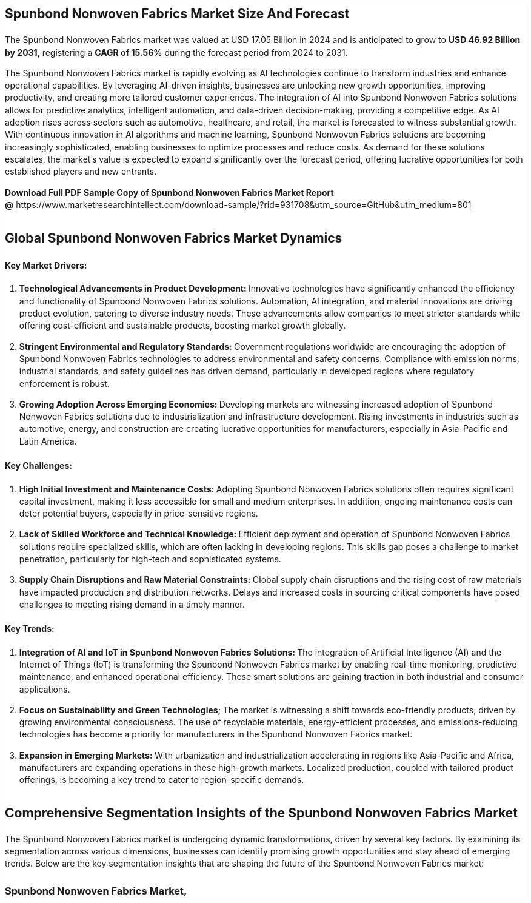<h2>Spunbond Nonwoven Fabrics Market Size And Forecast</h2><p>The Spunbond Nonwoven Fabrics market was valued at USD 17.05 Billion in 2024 and is anticipated to grow to <strong>USD 46.92 Billion by 2031</strong>, registering a <strong>CAGR of 15.56%</strong> during the forecast period from 2024 to 2031.</p><p>The Spunbond Nonwoven Fabrics market is rapidly evolving as AI technologies continue to transform industries and enhance operational capabilities. By leveraging AI-driven insights, businesses are unlocking new growth opportunities, improving productivity, and creating more tailored customer experiences. The integration of AI into Spunbond Nonwoven Fabrics solutions allows for predictive analytics, intelligent automation, and data-driven decision-making, providing a competitive edge. As AI adoption rises across sectors such as automotive, healthcare, and retail, the market is forecasted to witness substantial growth. With continuous innovation in AI algorithms and machine learning, Spunbond Nonwoven Fabrics solutions are becoming increasingly sophisticated, enabling businesses to optimize processes and reduce costs. As demand for these solutions escalates, the market’s value is expected to expand significantly over the forecast period, offering lucrative opportunities for both established players and new entrants.</p><p><strong>Download Full PDF Sample Copy of Spunbond Nonwoven Fabrics Market Report @</strong>&nbsp;<a href="https://www.marketresearchintellect.com/download-sample/?rid=931708&amp;utm_source=GitHub&amp;utm_medium=801">https://www.marketresearchintellect.com/download-sample/?rid=931708&amp;utm_source=GitHub&amp;utm_medium=801</a></p><h2>Global Spunbond Nonwoven Fabrics Market Dynamics</h2><h4><strong>Key Market Drivers:</strong></h4><ol><li><p><strong>Technological Advancements in Product Development:&nbsp;</strong>Innovative technologies have significantly enhanced the efficiency and functionality of Spunbond Nonwoven Fabrics solutions. Automation, AI integration, and material innovations are driving product evolution, catering to diverse industry needs. These advancements allow companies to meet stricter standards while offering cost-efficient and sustainable products, boosting market growth globally.</p></li><li><p><strong>Stringent Environmental and Regulatory Standards:&nbsp;</strong>Government regulations worldwide are encouraging the adoption of Spunbond Nonwoven Fabrics technologies to address environmental and safety concerns. Compliance with emission norms, industrial standards, and safety guidelines has driven demand, particularly in developed regions where regulatory enforcement is robust.</p></li><li><p><strong>Growing Adoption Across Emerging Economies:&nbsp;</strong>Developing markets are witnessing increased adoption of Spunbond Nonwoven Fabrics solutions due to industrialization and infrastructure development. Rising investments in industries such as automotive, energy, and construction are creating lucrative opportunities for manufacturers, especially in Asia-Pacific and Latin America.</p></li></ol><h4><strong>Key Challenges:</strong></h4><ol><li><p><strong>High Initial Investment and Maintenance Costs:&nbsp;</strong>Adopting Spunbond Nonwoven Fabrics solutions often requires significant capital investment, making it less accessible for small and medium enterprises. In addition, ongoing maintenance costs can deter potential buyers, especially in price-sensitive regions.</p></li><li><p><strong>Lack of Skilled Workforce and Technical Knowledge:&nbsp;</strong>Efficient deployment and operation of Spunbond Nonwoven Fabrics solutions require specialized skills, which are often lacking in developing regions. This skills gap poses a challenge to market penetration, particularly for high-tech and sophisticated systems.</p></li><li><p><strong>Supply Chain Disruptions and Raw Material Constraints:&nbsp;</strong>Global supply chain disruptions and the rising cost of raw materials have impacted production and distribution networks. Delays and increased costs in sourcing critical components have posed challenges to meeting rising demand in a timely manner.</p></li></ol><h4><strong>Key Trends:</strong></h4><ol><li><p><strong>Integration of AI and IoT in Spunbond Nonwoven Fabrics Solutions:&nbsp;</strong>The integration of Artificial Intelligence (AI) and the Internet of Things (IoT) is transforming the Spunbond Nonwoven Fabrics market by enabling real-time monitoring, predictive maintenance, and enhanced operational efficiency. These smart solutions are gaining traction in both industrial and consumer applications.</p></li><li><p><strong>Focus on Sustainability and Green Technologies;&nbsp;</strong>The market is witnessing a shift towards eco-friendly products, driven by growing environmental consciousness. The use of recyclable materials, energy-efficient processes, and emissions-reducing technologies has become a priority for manufacturers in the Spunbond Nonwoven Fabrics market.</p></li><li><p><strong>Expansion in Emerging Markets:&nbsp;</strong>With urbanization and industrialization accelerating in regions like Asia-Pacific and Africa, manufacturers are expanding operations in these high-growth markets. Localized production, coupled with tailored product offerings, is becoming a key trend to cater to region-specific demands.</p></li></ol><div class="article-main__content" data-test-id="publishing-text-block"><h2>Comprehensive Segmentation Insights of the Spunbond Nonwoven Fabrics Market</h2><p>The Spunbond Nonwoven Fabrics market is undergoing dynamic transformations, driven by several key factors. By examining its segmentation across various dimensions, businesses can identify promising growth opportunities and stay ahead of emerging trends. Below are the key segmentation insights that are shaping the future of the Spunbond Nonwoven Fabrics market:</p><h3><strong>Spunbond Nonwoven Fabrics Market,
